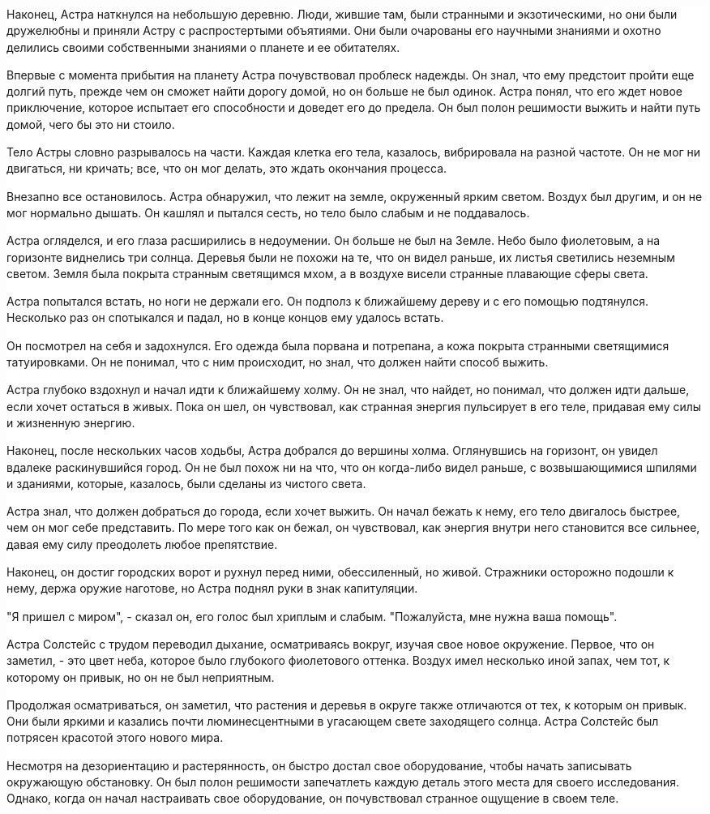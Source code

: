 Наконец, Астра наткнулся на небольшую деревню. Люди, жившие там, были странными и экзотическими, но они были дружелюбны и приняли Астру с распростертыми объятиями. Они были очарованы его научными знаниями и охотно делились своими собственными знаниями о планете и ее обитателях.

Впервые с момента прибытия на планету Астра почувствовал проблеск надежды. Он знал, что ему предстоит пройти еще долгий путь, прежде чем он сможет найти дорогу домой, но он больше не был одинок. Астра понял, что его ждет новое приключение, которое испытает его способности и доведет его до предела. Он был полон решимости выжить и найти путь домой, чего бы это ни стоило.

Тело Астры словно разрывалось на части. Каждая клетка его тела, казалось, вибрировала на разной частоте. Он не мог ни двигаться, ни кричать; все, что он мог делать, это ждать окончания процесса.

Внезапно все остановилось. Астра обнаружил, что лежит на земле, окруженный ярким светом. Воздух был другим, и он не мог нормально дышать. Он кашлял и пытался сесть, но тело было слабым и не поддавалось.

Астра огляделся, и его глаза расширились в недоумении. Он больше не был на Земле. Небо было фиолетовым, а на горизонте виднелись три солнца. Деревья были не похожи на те, что он видел раньше, их листья светились неземным светом. Земля была покрыта странным светящимся мхом, а в воздухе висели странные плавающие сферы света.

Астра попытался встать, но ноги не держали его. Он подполз к ближайшему дереву и с его помощью подтянулся. Несколько раз он спотыкался и падал, но в конце концов ему удалось встать.

Он посмотрел на себя и задохнулся. Его одежда была порвана и потрепана, а кожа покрыта странными светящимися татуировками. Он не понимал, что с ним происходит, но знал, что должен найти способ выжить.

Астра глубоко вздохнул и начал идти к ближайшему холму. Он не знал, что найдет, но понимал, что должен идти дальше, если хочет остаться в живых. Пока он шел, он чувствовал, как странная энергия пульсирует в его теле, придавая ему силы и жизненную энергию.

Наконец, после нескольких часов ходьбы, Астра добрался до вершины холма. Оглянувшись на горизонт, он увидел вдалеке раскинувшийся город. Он не был похож ни на что, что он когда-либо видел раньше, с возвышающимися шпилями и зданиями, которые, казалось, были сделаны из чистого света.

Астра знал, что должен добраться до города, если хочет выжить. Он начал бежать к нему, его тело двигалось быстрее, чем он мог себе представить. По мере того как он бежал, он чувствовал, как энергия внутри него становится все сильнее, давая ему силу преодолеть любое препятствие.

Наконец, он достиг городских ворот и рухнул перед ними, обессиленный, но живой. Стражники осторожно подошли к нему, держа оружие наготове, но Астра поднял руки в знак капитуляции.

"Я пришел с миром", - сказал он, его голос был хриплым и слабым. "Пожалуйста, мне нужна ваша помощь".


Астра Солстейс с трудом переводил дыхание, осматриваясь вокруг, изучая свое новое окружение. Первое, что он заметил, - это цвет неба, которое было глубокого фиолетового оттенка. Воздух имел несколько иной запах, чем тот, к которому он привык, но он не был неприятным.

Продолжая осматриваться, он заметил, что растения и деревья в округе также отличаются от тех, к которым он привык. Они были яркими и казались почти люминесцентными в угасающем свете заходящего солнца. Астра Солстейс был потрясен красотой этого нового мира.

Несмотря на дезориентацию и растерянность, он быстро достал свое оборудование, чтобы начать записывать окружающую обстановку. Он был полон решимости запечатлеть каждую деталь этого места для своего исследования. Однако, когда он начал настраивать свое оборудование, он почувствовал странное ощущение в своем теле.
